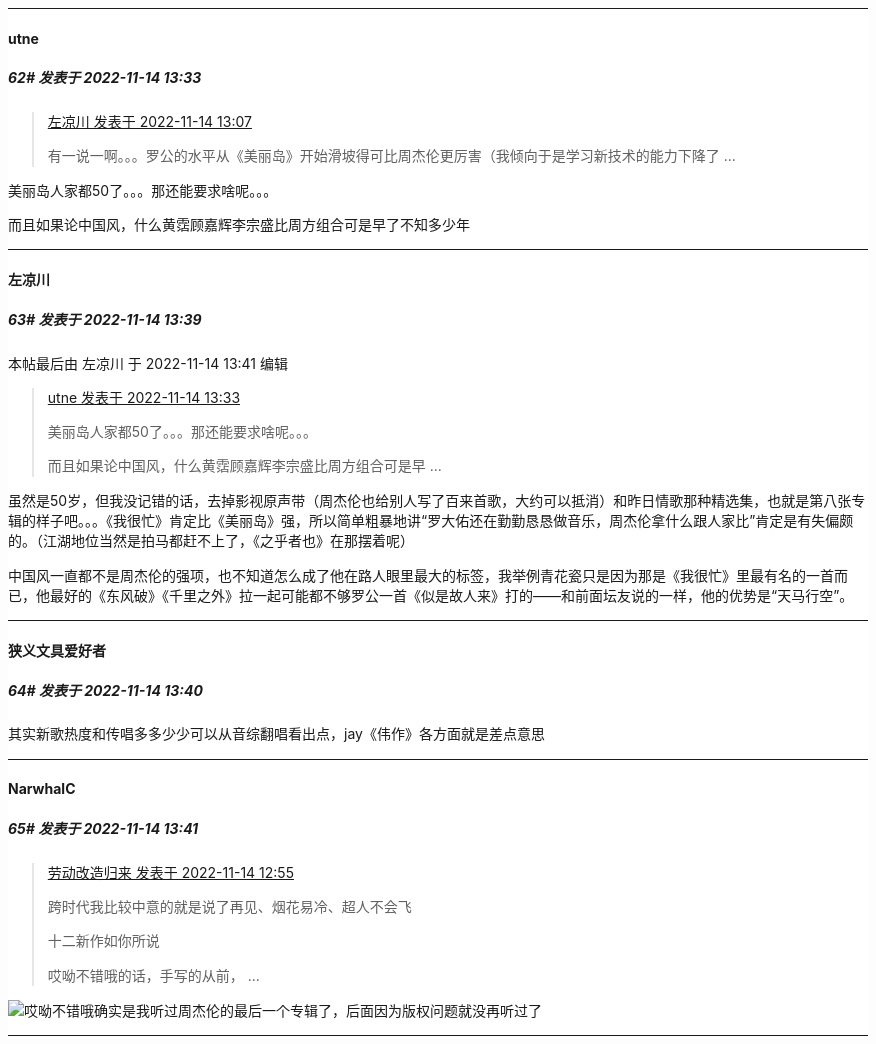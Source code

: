 

*****

####  utne  
##### 62#       发表于 2022-11-14 13:33

<blockquote><a href="httphttps://bbs.saraba1st.com/2b/forum.php?mod=redirect&amp;goto=findpost&amp;pid=58428417&amp;ptid=2104866" target="_blank">左凉川 发表于 2022-11-14 13:07</a>

有一说一啊。。。罗公的水平从《美丽岛》开始滑坡得可比周杰伦更厉害（我倾向于是学习新技术的能力下降了 ...</blockquote>
美丽岛人家都50了。。。那还能要求啥呢。。。

而且如果论中国风，什么黄霑顾嘉辉李宗盛比周方组合可是早了不知多少年

*****

####  左凉川  
##### 63#       发表于 2022-11-14 13:39

 本帖最后由 左凉川 于 2022-11-14 13:41 编辑 
<blockquote><a href="httphttps://bbs.saraba1st.com/2b/forum.php?mod=redirect&amp;goto=findpost&amp;pid=58428933&amp;ptid=2104866" target="_blank">utne 发表于 2022-11-14 13:33</a>

美丽岛人家都50了。。。那还能要求啥呢。。。

而且如果论中国风，什么黄霑顾嘉辉李宗盛比周方组合可是早 ...</blockquote>
虽然是50岁，但我没记错的话，去掉影视原声带（周杰伦也给别人写了百来首歌，大约可以抵消）和昨日情歌那种精选集，也就是第八张专辑的样子吧。。。《我很忙》肯定比《美丽岛》强，所以简单粗暴地讲“罗大佑还在勤勤恳恳做音乐，周杰伦拿什么跟人家比”肯定是有失偏颇的。（江湖地位当然是拍马都赶不上了，《之乎者也》在那摆着呢）

中国风一直都不是周杰伦的强项，也不知道怎么成了他在路人眼里最大的标签，我举例青花瓷只是因为那是《我很忙》里最有名的一首而已，他最好的《东风破》《千里之外》拉一起可能都不够罗公一首《似是故人来》打的——和前面坛友说的一样，他的优势是“天马行空”。

*****

####  狭义文具爱好者  
##### 64#       发表于 2022-11-14 13:40

其实新歌热度和传唱多多少少可以从音综翻唱看出点，jay《伟作》各方面就是差点意思

*****

####  NarwhalC  
##### 65#       发表于 2022-11-14 13:41

<blockquote><a href="httphttps://bbs.saraba1st.com/2b/forum.php?mod=redirect&amp;goto=findpost&amp;pid=58428277&amp;ptid=2104866" target="_blank">劳动改造归来 发表于 2022-11-14 12:55</a>

跨时代我比较中意的就是说了再见、烟花易冷、超人不会飞

十二新作如你所说

哎呦不错哦的话，手写的从前， ...</blockquote>
<img src="https://static.saraba1st.com/image/smiley/face2017/025.png" referrerpolicy="no-referrer">哎呦不错哦确实是我听过周杰伦的最后一个专辑了，后面因为版权问题就没再听过了



*****
